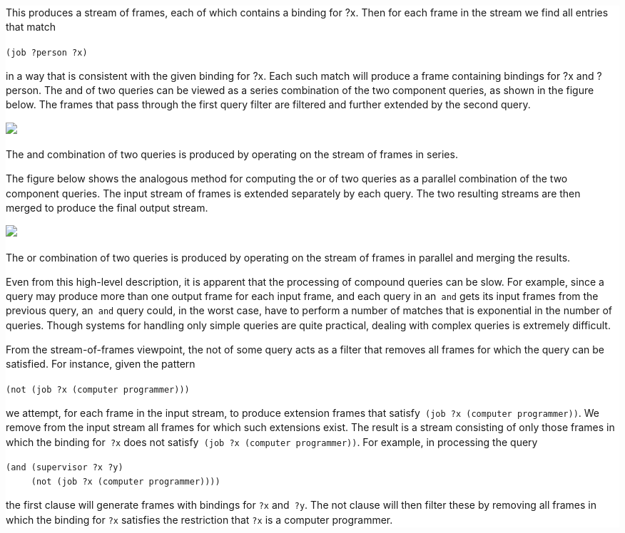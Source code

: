 This produces a stream of frames, each of which contains a binding for ?x.
Then for each frame in the stream we find all entries that match

    
    (job ?person ?x)
    

in a way that is consistent with the given binding for ?x. Each such match
will produce a frame containing bindings for ?x and ?person. The and of two
queries can be viewed as a series combination of the two component queries, as
shown in the figure below. The frames that pass through the first query filter
are filtered and further extended by the second query.

![](http://mitpress.mit.edu/sicp/full-text/book/ch4-Z-G-5.gif)

The and combination of two queries is produced by operating on the stream of
frames in series.

The figure below shows the analogous method for computing the or of two
queries as a parallel combination of the two component queries. The input
stream of frames is extended separately by each query. The two resulting
streams are then merged to produce the final output stream.

![](http://mitpress.mit.edu/sicp/full-text/book/ch4-Z-G-6.gif)

The or combination of two queries is produced by operating on the stream of
frames in parallel and merging the results.

Even from this high-level description, it is apparent that the processing of
compound queries can be slow. For example, since a query may produce more than
one output frame for each input frame, and each query in an` and` gets its
input frames from the previous query, an` and` query could, in the worst case,
have to perform a number of matches that is exponential in the number of
queries. Though systems for handling only simple queries are quite practical,
dealing with complex queries is extremely difficult.

From the stream-of-frames viewpoint, the not of some query acts as a filter
that removes all frames for which the query can be satisfied. For instance,
given the pattern

    
    (not (job ?x (computer programmer)))
    

we attempt, for each frame in the input stream, to produce extension frames
that satisfy` (job ?x (computer programmer))`. We remove from the input stream
all frames for which such extensions exist. The result is a stream consisting
of only those frames in which the binding for` ?x` does not satisfy` (job ?x
(computer programmer))`. For example, in processing the query

    
    (and (supervisor ?x ?y)
         (not (job ?x (computer programmer))))
    

the first clause will generate frames with bindings for `?x` and` ?y`. The not
clause will then filter these by removing all frames in which the binding for
`?x` satisfies the restriction that `?x` is a computer programmer.
